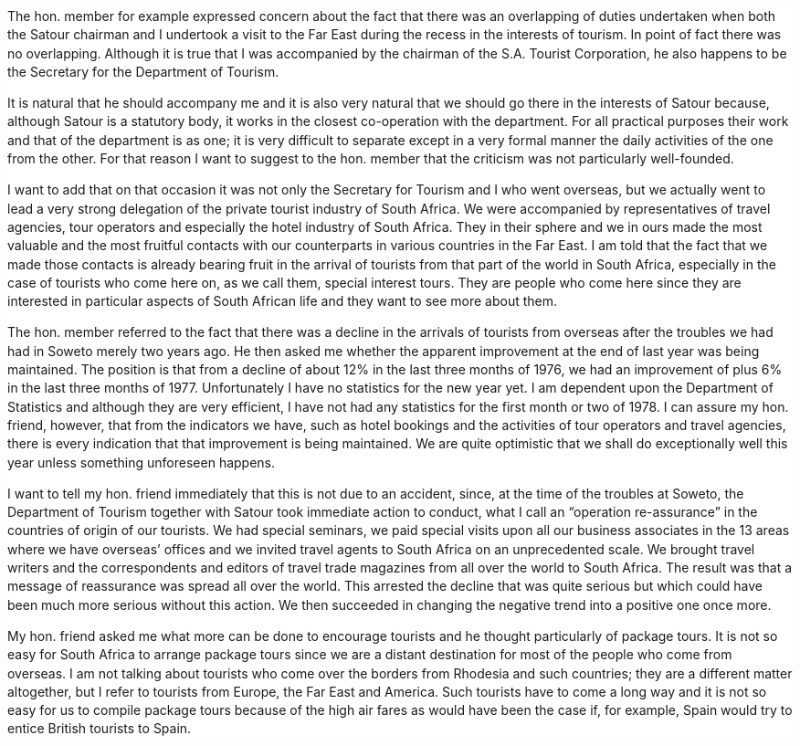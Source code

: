 <p>The hon. member for example expressed concern about the fact that there was an overlapping of duties undertaken when both the Satour chairman and I undertook a visit to the Far East during the recess in the interests of tourism. In point of fact there was no overlapping. Although it is true that I was accompanied by the chairman of the S.A. Tourist Corporation, he also happens to be the Secretary for the Department of Tourism.</p>

<p>It is natural that he should accompany me and it is also very natural that we should go there in the interests of Satour because, although Satour is a statutory body, it works in the closest co-operation with the department. For all practical purposes their work and that of the department is as one; it is very difficult to separate except in a very formal manner the daily activities of the one from the other. For that reason I want to suggest to the hon. member that the criticism was not particularly well-founded.</p>

<p>I want to add that on that occasion it was not only the Secretary for Tourism and I who went overseas, but we actually went to lead a very strong delegation of the private tourist industry of South Africa. We were accompanied by representatives of travel agencies, <span class="col_5933-5934" refersTo="page_1352"/>tour operators and especially the hotel industry of South Africa. They in their sphere and we in ours made the most valuable and the most fruitful contacts with our counterparts in various countries in the Far East. I am told that the fact that we made those contacts is already bearing fruit in the arrival of tourists from that part of the world in South Africa, especially in the case of tourists who come here on, as we call them, special interest tours. They are people who come here since they are interested in particular aspects of South African life and they want to see more about them.</p>

<p>The hon. member referred to the fact that there was a decline in the arrivals of tourists from overseas after the troubles we had had in Soweto merely two years ago. He then asked me whether the apparent improvement at the end of last year was being maintained. The position is that from a decline of about 12&#x0025; in the last three months of 1976, we had an improvement of plus 6&#x0025; in the last three months of 1977. Unfortunately I have no statistics for the new year yet. I am dependent upon the Department of Statistics and although they are very efficient, I have not had any statistics for the first month or two of 1978. I can assure my hon. friend, however, that from the indicators we have, such as hotel bookings and the activities of tour operators and travel agencies, there is every indication that that improvement is being maintained. We are quite optimistic that we shall do exceptionally well this year unless something unforeseen happens.</p>

<p>I want to tell my hon. friend immediately that this is not due to an accident, since, at the time of the troubles at Soweto, the Department of Tourism together with Satour took immediate action to conduct, what I call an &#x201C;operation re-assurance&#x201D; in the countries of origin of our tourists. We had special seminars, we paid special visits upon all our business associates in the 13 areas where we have overseas&#x2019; offices and we invited travel agents to South Africa on an unprecedented scale. We brought travel writers and the correspondents and editors of travel trade magazines from all over the world to South Africa. The result was that a message of reassurance was spread all over the world. This arrested the decline that was quite serious but which could have been much more serious without this action. We then succeeded in changing the negative trend into a positive one once more.</p>

<p>My hon. friend asked me what more can be done to encourage tourists and he thought particularly of package tours. It is not so easy for South Africa to arrange package tours since we are a distant destination for most of the people who come from overseas. I am not talking about tourists who come over the borders from Rhodesia and such countries; they are a different matter altogether, but I refer to tourists from Europe, the Far East and America. Such tourists have to come a long way and it is not so easy for us to compile package tours because of the high air fares as would have been the case if, for example, Spain would try to entice British tourists to Spain.</p>
